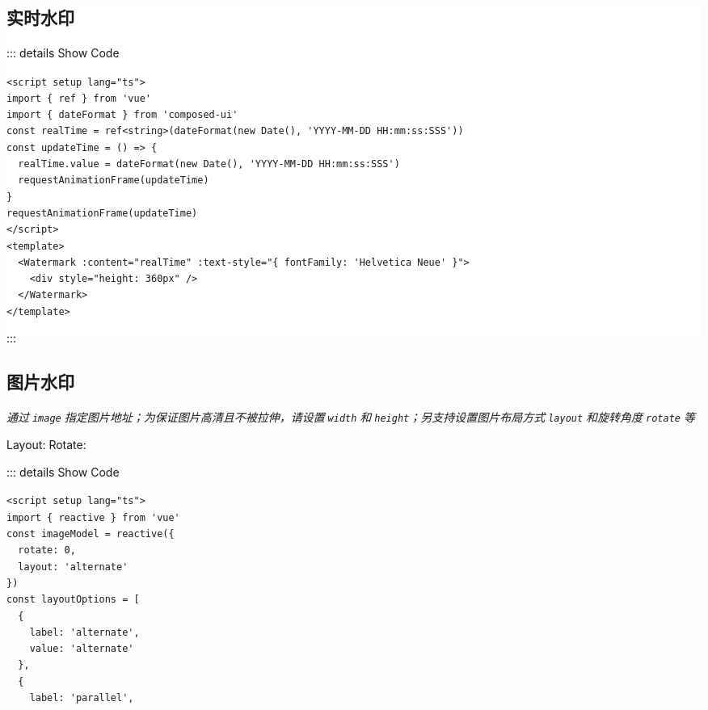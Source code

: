 ## 实时水印

<Watermark :content="realTime" :text-style="{ fontFamily: 'Helvetica Neue' }">
  <div style="height: 360px" />
</Watermark>

::: details Show Code

```vue
<script setup lang="ts">
import { ref } from 'vue'
import { dateFormat } from 'composed-ui'
const realTime = ref<string>(dateFormat(new Date(), 'YYYY-MM-DD HH:mm:ss:SSS'))
const updateTime = () => {
  realTime.value = dateFormat(new Date(), 'YYYY-MM-DD HH:mm:ss:SSS')
  requestAnimationFrame(updateTime)
}
requestAnimationFrame(updateTime)
</script>
<template>
  <Watermark :content="realTime" :text-style="{ fontFamily: 'Helvetica Neue' }">
    <div style="height: 360px" />
  </Watermark>
</template>
```

:::

## 图片水印

_通过 `image` 指定图片地址；为保证图片高清且不被拉伸，请设置 `width` 和 `height`；另支持设置图片布局方式 `layout` 和旋转角度 `rotate` 等_

<Flex>
  <Flex vertical :gap="8">
    Layout: <Radio :options="layoutOptions" v-model:value="imageModel.layout" button />
  </Flex>
  <Flex vertical :gap="8" :width="240">
    Rotate: <Slider v-model:value="imageModel.rotate" :step="1" :min="-180" :max="180" />
  </Flex>
</Flex>
<Watermark
  :height="48"
  :width="48"
  :layout="imageModel.layout"
  :rotate="imageModel.rotate"
  image="https://avatars.githubusercontent.com/u/46012811?v=4"
>
  <div style="height: 360px" />
</Watermark>

::: details Show Code

```vue
<script setup lang="ts">
import { reactive } from 'vue'
const imageModel = reactive({
  rotate: 0,
  layout: 'alternate'
})
const layoutOptions = [
  {
    label: 'alternate',
    value: 'alternate'
  },
  {
    label: 'parallel',
```